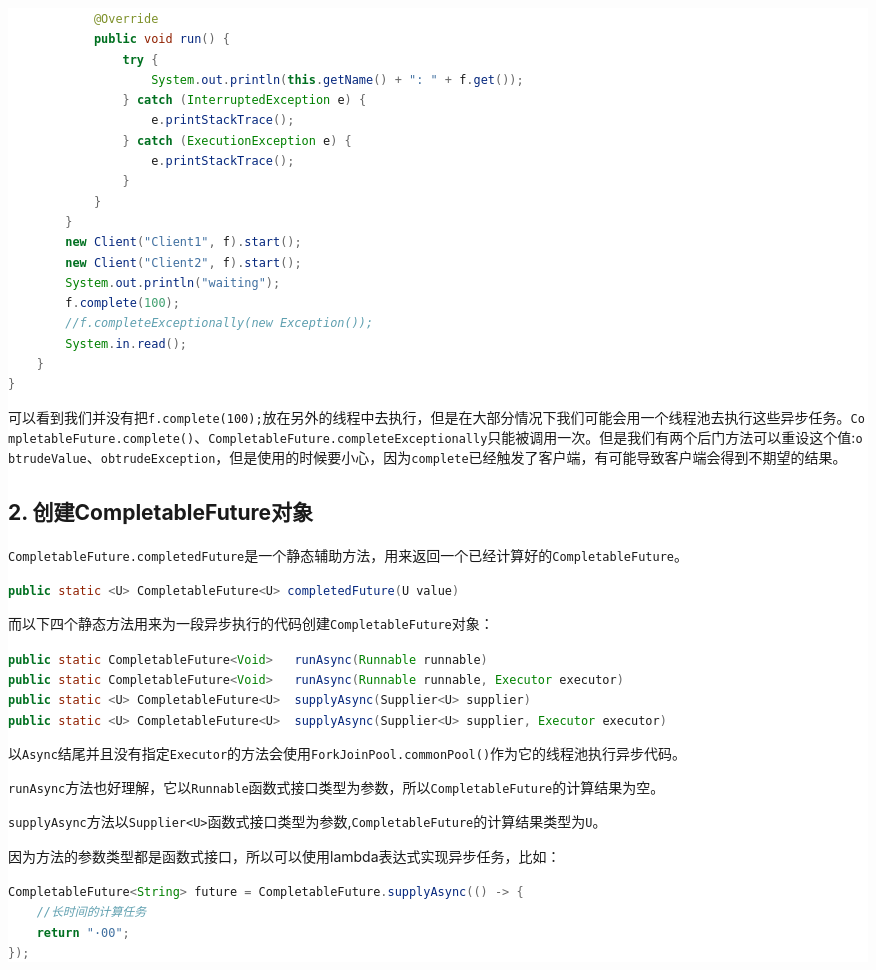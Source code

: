 ```java
            @Override
            public void run() {
                try {
                    System.out.println(this.getName() + ": " + f.get());
                } catch (InterruptedException e) {
                    e.printStackTrace();
                } catch (ExecutionException e) {
                    e.printStackTrace();
                }
            }
        }
        new Client("Client1", f).start();
        new Client("Client2", f).start();
        System.out.println("waiting");
        f.complete(100);
        //f.completeExceptionally(new Exception());
        System.in.read();
    }
}
```

可以看到我们并没有把`f.complete(100);`放在另外的线程中去执行，但是在大部分情况下我们可能会用一个线程池去执行这些异步任务。`CompletableFuture.complete()`、`CompletableFuture.completeExceptionally`只能被调用一次。但是我们有两个后门方法可以重设这个值:`obtrudeValue`、`obtrudeException`，但是使用的时候要小心，因为`complete`已经触发了客户端，有可能导致客户端会得到不期望的结果。

## 2. 创建CompletableFuture对象

`CompletableFuture.completedFuture`是一个静态辅助方法，用来返回一个已经计算好的`CompletableFuture`。

```java
public static <U> CompletableFuture<U> completedFuture(U value)
```

而以下四个静态方法用来为一段异步执行的代码创建`CompletableFuture`对象：

```java
public static CompletableFuture<Void> 	runAsync(Runnable runnable)
public static CompletableFuture<Void> 	runAsync(Runnable runnable, Executor executor)
public static <U> CompletableFuture<U> 	supplyAsync(Supplier<U> supplier)
public static <U> CompletableFuture<U> 	supplyAsync(Supplier<U> supplier, Executor executor)
```

以`Async`结尾并且没有指定`Executor`的方法会使用`ForkJoinPool.commonPool()`作为它的线程池执行异步代码。

`runAsync`方法也好理解，它以`Runnable`函数式接口类型为参数，所以`CompletableFuture`的计算结果为空。

`supplyAsync`方法以`Supplier<U>`函数式接口类型为参数,`CompletableFuture`的计算结果类型为`U`。

因为方法的参数类型都是函数式接口，所以可以使用lambda表达式实现异步任务，比如：

```java
CompletableFuture<String> future = CompletableFuture.supplyAsync(() -> {
    //长时间的计算任务
    return "·00";
});
```
